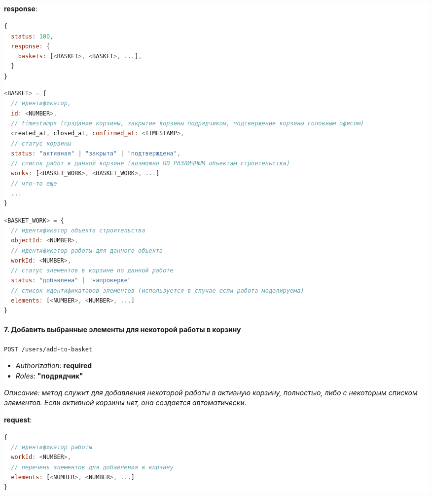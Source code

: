 **response**:

```js
{
  status: 100,
  response: {
    baskets: [<BASKET>, <BASKET>, ...],
  }
}
```

```js
<BASKET> = {
  // идентификатор,
  id: <NUMBER>,
  // timestamps (срздание корзины, закрытие корзины подрядчиком, подтвержение корзины головным офисом)
  created_at, closed_at, confirmed_at: <TIMESTAMP>,
  // статус корзины 
  status: "активная" | "закрыта" | "подтверждена",
  // список работ в данной корзине (возможно ПО РАЗЛИЧНЫМ объектам строительства)
  works: [<BASKET_WORK>, <BASKET_WORK>, ...] 
  // что-то еще
  ... 
}
```

```js
<BASKET_WORK> = {
  // идентификатор объекта строительства 
  objectId: <NUMBER>, 
  // идентификатор работы для данного объекта
  workId: <NUMBER>,
  // статус элементов в корзине по данной работе
  status: "добавлена" | "напроверке" 
  // список идентификаторов элементов (используется в случае если работа моделируема)
  elements: [<NUMBER>, <NUMBER>, ...] 
}
```

#### 7. Добавить выбранные элементы для некоторой работы в корзину
```POST /users/add-to-basket```

- *Authorization*: **required**
- *Roles*: **"подрядчик"**

*Описание: метод служит для добавления некоторой работы в активную корзину, полностью, либо с некоторым списком элементов. Если активной корзины нет, она создается автоматически.*

**request**:

```js
{
  // идентификатор работы
  workId: <NUMBER>,
  // перечень элементов для добавления в корзину
  elements: [<NUMBER>, <NUMBER>, ...]
}
```
